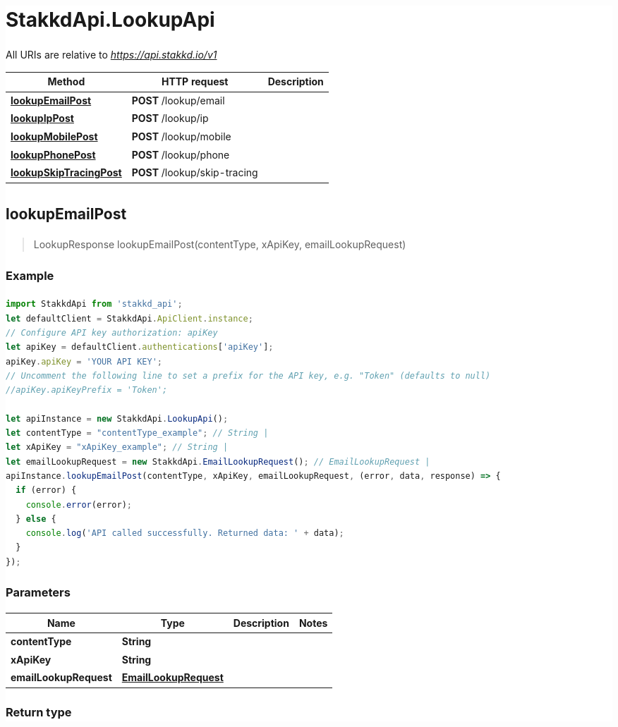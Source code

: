 # StakkdApi.LookupApi

All URIs are relative to *https://api.stakkd.io/v1*

Method | HTTP request | Description
------------- | ------------- | -------------
[**lookupEmailPost**](LookupApi.md#lookupEmailPost) | **POST** /lookup/email | 
[**lookupIpPost**](LookupApi.md#lookupIpPost) | **POST** /lookup/ip | 
[**lookupMobilePost**](LookupApi.md#lookupMobilePost) | **POST** /lookup/mobile | 
[**lookupPhonePost**](LookupApi.md#lookupPhonePost) | **POST** /lookup/phone | 
[**lookupSkipTracingPost**](LookupApi.md#lookupSkipTracingPost) | **POST** /lookup/skip-tracing | 



## lookupEmailPost

> LookupResponse lookupEmailPost(contentType, xApiKey, emailLookupRequest)



### Example

```javascript
import StakkdApi from 'stakkd_api';
let defaultClient = StakkdApi.ApiClient.instance;
// Configure API key authorization: apiKey
let apiKey = defaultClient.authentications['apiKey'];
apiKey.apiKey = 'YOUR API KEY';
// Uncomment the following line to set a prefix for the API key, e.g. "Token" (defaults to null)
//apiKey.apiKeyPrefix = 'Token';

let apiInstance = new StakkdApi.LookupApi();
let contentType = "contentType_example"; // String | 
let xApiKey = "xApiKey_example"; // String | 
let emailLookupRequest = new StakkdApi.EmailLookupRequest(); // EmailLookupRequest | 
apiInstance.lookupEmailPost(contentType, xApiKey, emailLookupRequest, (error, data, response) => {
  if (error) {
    console.error(error);
  } else {
    console.log('API called successfully. Returned data: ' + data);
  }
});
```

### Parameters


Name | Type | Description  | Notes
------------- | ------------- | ------------- | -------------
 **contentType** | **String**|  | 
 **xApiKey** | **String**|  | 
 **emailLookupRequest** | [**EmailLookupRequest**](EmailLookupRequest.md)|  | 

### Return type
